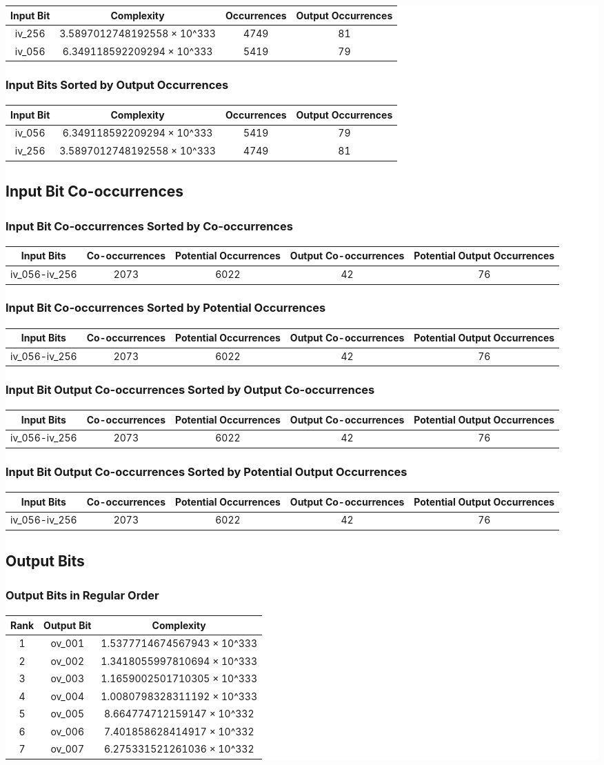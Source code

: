 | Input Bit | Complexity | Occurrences | Output Occurrences |
|:---------:|:----------:|:-----------:|:------------------:|
| iv_256 | 3.5897012748192558 × 10^333 | 4749 | 81 |
| iv_056 | 6.349118592209294 × 10^333 | 5419 | 79 |

### Input Bits Sorted by Output Occurrences

| Input Bit | Complexity | Occurrences | Output Occurrences |
|:---------:|:----------:|:-----------:|:------------------:|
| iv_056 | 6.349118592209294 × 10^333 | 5419 | 79 |
| iv_256 | 3.5897012748192558 × 10^333 | 4749 | 81 |

## Input Bit Co-occurrences

### Input Bit Co-occurrences Sorted by Co-occurrences

| Input Bits | Co-occurrences | Potential Occurrences | Output Co-occurrences | Potential Output Occurrences |
|:----------:|:--------------:|:---------------------:|:---------------------:|:----------------------------:|
| iv_056-iv_256 | 2073 | 6022 | 42 | 76 |

### Input Bit Co-occurrences Sorted by Potential Occurrences

| Input Bits | Co-occurrences | Potential Occurrences | Output Co-occurrences | Potential Output Occurrences |
|:----------:|:--------------:|:---------------------:|:---------------------:|:----------------------------:|
| iv_056-iv_256 | 2073 | 6022 | 42 | 76 |

### Input Bit Output Co-occurrences Sorted by Output Co-occurrences

| Input Bits | Co-occurrences | Potential Occurrences | Output Co-occurrences | Potential Output Occurrences |
|:----------:|:--------------:|:---------------------:|:---------------------:|:----------------------------:|
| iv_056-iv_256 | 2073 | 6022 | 42 | 76 |

### Input Bit Output Co-occurrences Sorted by Potential Output Occurrences

| Input Bits | Co-occurrences | Potential Occurrences | Output Co-occurrences | Potential Output Occurrences |
|:----------:|:--------------:|:---------------------:|:---------------------:|:----------------------------:|
| iv_056-iv_256 | 2073 | 6022 | 42 | 76 |

## Output Bits

### Output Bits in Regular Order

| Rank | Output Bit | Complexity |
|:----:|:----------:|:----------:|
| 1 | ov_001 | 1.5377714674567943 × 10^333 |
| 2 | ov_002 | 1.3418055997810694 × 10^333 |
| 3 | ov_003 | 1.1659002501710305 × 10^333 |
| 4 | ov_004 | 1.0080798328311192 × 10^333 |
| 5 | ov_005 | 8.664774712159147 × 10^332 |
| 6 | ov_006 | 7.401858628414917 × 10^332 |
| 7 | ov_007 | 6.275331521261036 × 10^332 |